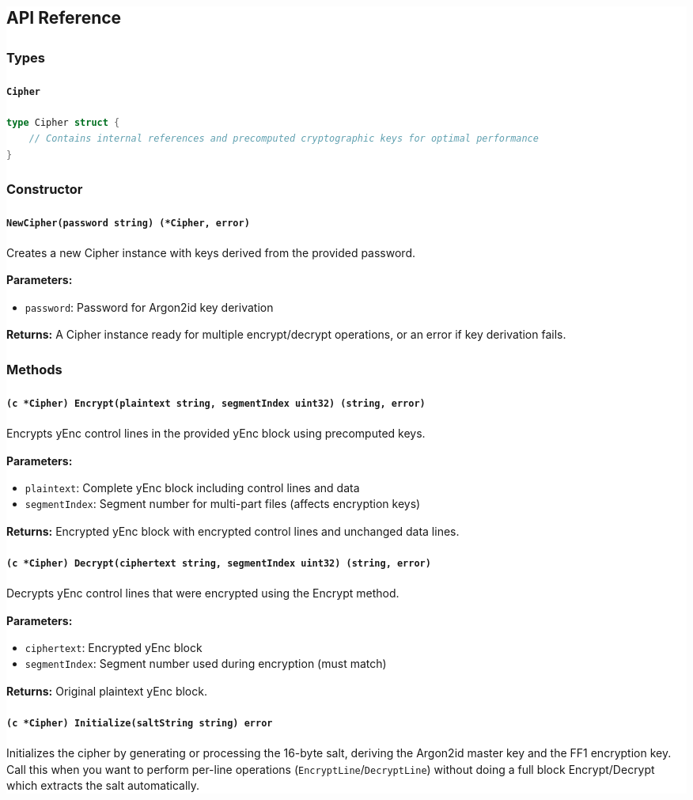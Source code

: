 ## API Reference

### Types

#### `Cipher`

```go
type Cipher struct {
    // Contains internal references and precomputed cryptographic keys for optimal performance
}
```

### Constructor

#### `NewCipher(password string) (*Cipher, error)`

Creates a new Cipher instance with keys derived from the provided password.

**Parameters:**

- `password`: Password for Argon2id key derivation

**Returns:** A Cipher instance ready for multiple encrypt/decrypt operations, or an error if key derivation fails.

### Methods

#### `(c *Cipher) Encrypt(plaintext string, segmentIndex uint32) (string, error)`

Encrypts yEnc control lines in the provided yEnc block using precomputed keys.

**Parameters:**

- `plaintext`: Complete yEnc block including control lines and data
- `segmentIndex`: Segment number for multi-part files (affects encryption keys)

**Returns:** Encrypted yEnc block with encrypted control lines and unchanged data lines.

#### `(c *Cipher) Decrypt(ciphertext string, segmentIndex uint32) (string, error)`

Decrypts yEnc control lines that were encrypted using the Encrypt method.

**Parameters:**

- `ciphertext`: Encrypted yEnc block
- `segmentIndex`: Segment number used during encryption (must match)

**Returns:** Original plaintext yEnc block.

#### `(c *Cipher) Initialize(saltString string) error`

Initializes the cipher by generating or processing the 16-byte salt, deriving the Argon2id master key and the FF1 encryption key. Call this when you want to perform per-line operations (`EncryptLine`/`DecryptLine`) without doing a full block Encrypt/Decrypt which extracts the salt automatically.
